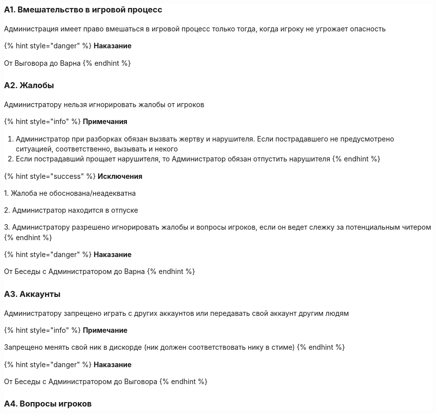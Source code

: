 ### A1. Вмешательство в игровой процесс

Администрация имеет право вмешаться в игровой процесс только тогда, когда игроку не угрожает опасность

{% hint style="danger" %}
**Наказание**

От Выговора до Варна
{% endhint %}

### A2. Жалобы

Администратору нельзя игнорировать жалобы от игроков

{% hint style="info" %}
**Примечания**

1. Администратор при разборках обязан вызвать жертву и нарушителя. Если пострадавшего не предусмотрено ситуацией, соответственно, вызывать и некого
2. Если пострадавший прощает нарушителя, то Администратор обязан отпустить нарушителя
{% endhint %}

{% hint style="success" %}
**Исключения**

1\. Жалоба не обоснована/неадекватна

2\. Администратор находится в отпуске

3\. Администратору разрешено игнорировать жалобы и вопросы игроков, если он ведет слежку за потенциальным читером
{% endhint %}

{% hint style="danger" %}
**Наказание**

От Беседы с Администратором до Варна
{% endhint %}

### A3. Аккаунты

Администратору запрещено играть с других аккаунтов или передавать свой аккаунт другим людям

{% hint style="info" %}
**Примечание**

Запрещено менять свой ник в дискорде (ник должен соответствовать нику в стиме)
{% endhint %}

{% hint style="danger" %}
**Наказание**

От Беседы с Администратором до Выговора
{% endhint %}

### A4. Вопросы игроков
